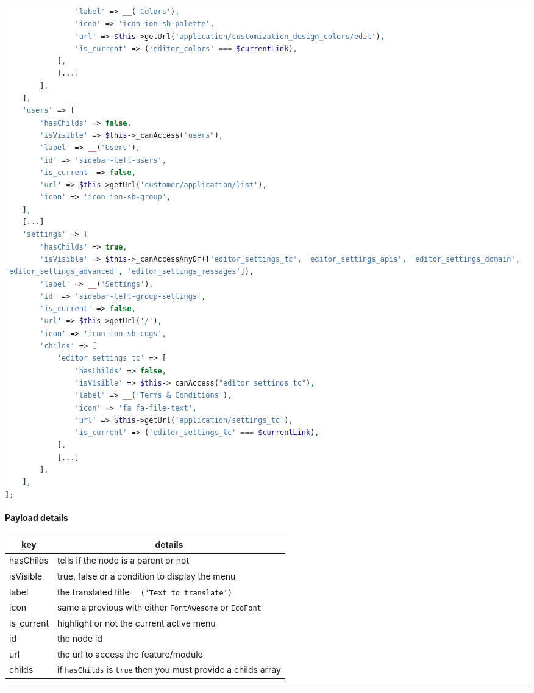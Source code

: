 ```php
                'label' => __('Colors'),
                'icon' => 'icon ion-sb-palette',
                'url' => $this->getUrl('application/customization_design_colors/edit'),
                'is_current' => ('editor_colors' === $currentLink),
            ],
            [...]
        ],
    ],
    'users' => [
        'hasChilds' => false,
        'isVisible' => $this->_canAccess("users"),
        'label' => __('Users'),
        'id' => 'sidebar-left-users',
        'is_current' => false,
        'url' => $this->getUrl('customer/application/list'),
        'icon' => 'icon ion-sb-group',
    ],
    [...]
    'settings' => [
        'hasChilds' => true,
        'isVisible' => $this->_canAccessAnyOf(['editor_settings_tc', 'editor_settings_apis', 'editor_settings_domain', 'editor_settings_advanced', 'editor_settings_messages']),
        'label' => __('Settings'),
        'id' => 'sidebar-left-group-settings',
        'is_current' => false,
        'url' => $this->getUrl('/'),
        'icon' => 'icon ion-sb-cogs',
        'childs' => [
            'editor_settings_tc' => [
                'hasChilds' => false,
                'isVisible' => $this->_canAccess("editor_settings_tc"),
                'label' => __('Terms & Conditions'),
                'icon' => 'fa fa-file-text',
                'url' => $this->getUrl('application/settings_tc'),
                'is_current' => ('editor_settings_tc' === $currentLink),
            ],
            [...]
        ],
    ],
];
```

#### Payload details

key|details
---|---
hasChilds|tells if the node is a parent or not
isVisible|true, false or a condition to display the menu
label|the translated title `__('Text to translate')`
icon|same a previous with either `FontAwesome` or `IcoFont`
is_current|highlight or not the current active menu
id|the node id
url|the url to access the feature/module
childs|if `hasChilds` is `true` then you must provide a childs array

---